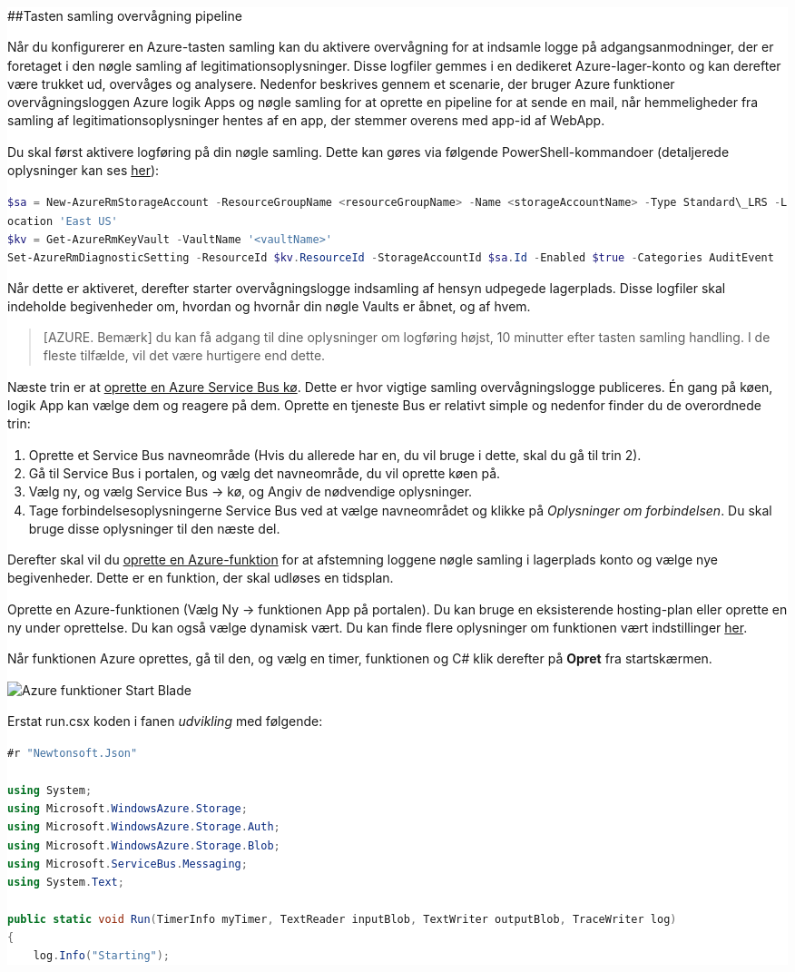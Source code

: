 ##<a name="key-vault-auditing-pipeline"></a>Tasten samling overvågning pipeline

Når du konfigurerer en Azure-tasten samling kan du aktivere overvågning for at indsamle logge på adgangsanmodninger, der er foretaget i den nøgle samling af legitimationsoplysninger. Disse logfiler gemmes i en dedikeret Azure-lager-konto og kan derefter være trukket ud, overvåges og analysere. Nedenfor beskrives gennem et scenarie, der bruger Azure funktioner overvågningsloggen Azure logik Apps og nøgle samling for at oprette en pipeline for at sende en mail, når hemmeligheder fra samling af legitimationsoplysninger hentes af en app, der stemmer overens med app-id af WebApp.

Du skal først aktivere logføring på din nøgle samling. Dette kan gøres via følgende PowerShell-kommandoer (detaljerede oplysninger kan ses [her](key-vault-logging.md)):

```powershell
$sa = New-AzureRmStorageAccount -ResourceGroupName <resourceGroupName> -Name <storageAccountName> -Type Standard\_LRS -Location 'East US'
$kv = Get-AzureRmKeyVault -VaultName '<vaultName>' 
Set-AzureRmDiagnosticSetting -ResourceId $kv.ResourceId -StorageAccountId $sa.Id -Enabled $true -Categories AuditEvent
```

Når dette er aktiveret, derefter starter overvågningslogge indsamling af hensyn udpegede lagerplads. Disse logfiler skal indeholde begivenheder om, hvordan og hvornår din nøgle Vaults er åbnet, og af hvem. 

> \[AZURE. Bemærk\] du kan få adgang til dine oplysninger om logføring højst, 10 minutter efter tasten samling handling. I de fleste tilfælde, vil det være hurtigere end dette.

Næste trin er at [oprette en Azure Service Bus kø](../service-bus-messaging/service-bus-dotnet-get-started-with-queues.md). Dette er hvor vigtige samling overvågningslogge publiceres. Én gang på køen, logik App kan vælge dem og reagere på dem. Oprette en tjeneste Bus er relativt simple og nedenfor finder du de overordnede trin:

1. Oprette et Service Bus navneområde (Hvis du allerede har en, du vil bruge i dette, skal du gå til trin 2).
2. Gå til Service Bus i portalen, og vælg det navneområde, du vil oprette køen på.
3. Vælg ny, og vælg Service Bus -> kø, og Angiv de nødvendige oplysninger.
4. Tage forbindelsesoplysningerne Service Bus ved at vælge navneområdet og klikke på _Oplysninger om forbindelsen_. Du skal bruge disse oplysninger til den næste del.

Derefter skal vil du [oprette en Azure-funktion](../azure-functions/functions-create-first-azure-function.md) for at afstemning loggene nøgle samling i lagerplads konto og vælge nye begivenheder. Dette er en funktion, der skal udløses en tidsplan.

Oprette en Azure-funktionen (Vælg Ny -> funktionen App på portalen). Du kan bruge en eksisterende hosting-plan eller oprette en ny under oprettelse. Du kan også vælge dynamisk vært. Du kan finde flere oplysninger om funktionen vært indstillinger [her](../azure-functions/functions-scale.md).

Når funktionen Azure oprettes, gå til den, og vælg en timer, funktionen og C\# klik derefter på **Opret** fra startskærmen.

![Azure funktioner Start Blade](./media/keyvault-keyrotation/Azure_Functions_Start.png)

Erstat run.csx koden i fanen _udvikling_ med følgende:

```csharp
#r "Newtonsoft.Json"

using System;
using Microsoft.WindowsAzure.Storage;
using Microsoft.WindowsAzure.Storage.Auth;
using Microsoft.WindowsAzure.Storage.Blob;
using Microsoft.ServiceBus.Messaging; 
using System.Text;

public static void Run(TimerInfo myTimer, TextReader inputBlob, TextWriter outputBlob, TraceWriter log) 
{ 
    log.Info("Starting");

```